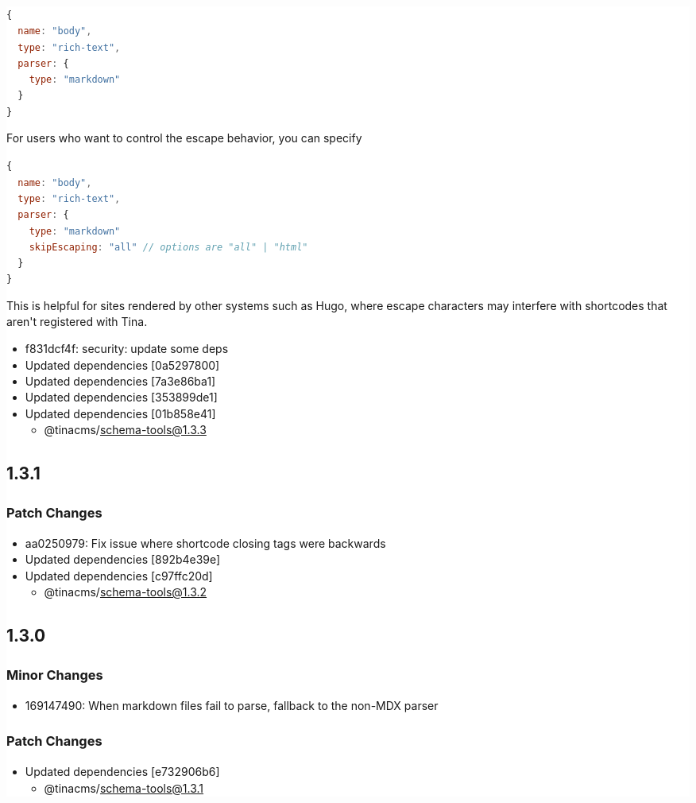   ```js
  {
    name: "body",
    type: "rich-text",
    parser: {
      type: "markdown"
    }
  }
  ```

  For users who want to control the escape behavior, you can specify

  ```js
  {
    name: "body",
    type: "rich-text",
    parser: {
      type: "markdown"
      skipEscaping: "all" // options are "all" | "html"
    }
  }
  ```

  This is helpful for sites rendered by other systems such as Hugo, where escape characters may interfere with
  shortcodes that aren't registered with Tina.

- f831dcf4f: security: update some deps
- Updated dependencies [0a5297800]
- Updated dependencies [7a3e86ba1]
- Updated dependencies [353899de1]
- Updated dependencies [01b858e41]
  - @tinacms/schema-tools@1.3.3

## 1.3.1

### Patch Changes

- aa0250979: Fix issue where shortcode closing tags were backwards
- Updated dependencies [892b4e39e]
- Updated dependencies [c97ffc20d]
  - @tinacms/schema-tools@1.3.2

## 1.3.0

### Minor Changes

- 169147490: When markdown files fail to parse, fallback to the non-MDX parser

### Patch Changes

- Updated dependencies [e732906b6]
  - @tinacms/schema-tools@1.3.1
